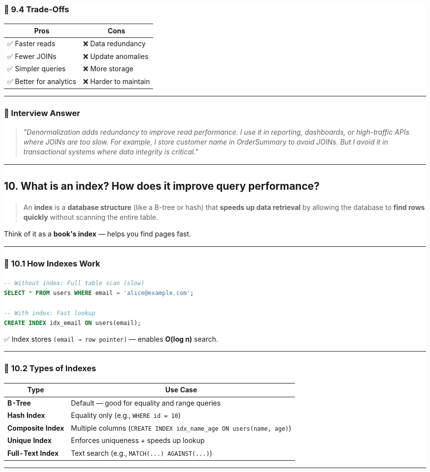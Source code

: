 
### 🔹 9.4 Trade-Offs

| Pros | Cons |
|------|------|
| ✅ Faster reads | ❌ Data redundancy |
| ✅ Fewer JOINs | ❌ Update anomalies |
| ✅ Simpler queries | ❌ More storage |
| ✅ Better for analytics | ❌ Harder to maintain |

---

### 📌 Interview Answer

> _"Denormalization adds redundancy to improve read performance. I use it in reporting, dashboards, or high-traffic APIs where JOINs are too slow. For example, I store customer name in OrderSummary to avoid JOINs. But I avoid it in transactional systems where data integrity is critical."_  

---

## 10. What is an index? How does it improve query performance?

> An **index** is a **database structure** (like a B-tree or hash) that **speeds up data retrieval** by allowing the database to **find rows quickly** without scanning the entire table.

Think of it as a **book's index** — helps you find pages fast.

---

### 🔹 10.1 How Indexes Work

```sql
-- Without index: Full table scan (slow)
SELECT * FROM users WHERE email = 'alice@example.com';

-- With index: Fast lookup
CREATE INDEX idx_email ON users(email);
```

✅ Index stores `(email → row pointer)` — enables **O(log n)** search.

---

### 🔹 10.2 Types of Indexes

| Type | Use Case |
|------|---------|
| **B-Tree** | Default — good for equality and range queries |
| **Hash Index** | Equality only (e.g., `WHERE id = 10`) |
| **Composite Index** | Multiple columns (`CREATE INDEX idx_name_age ON users(name, age)`) |
| **Unique Index** | Enforces uniqueness + speeds up lookup |
| **Full-Text Index** | Text search (e.g., `MATCH(...) AGAINST(...)`) |

---